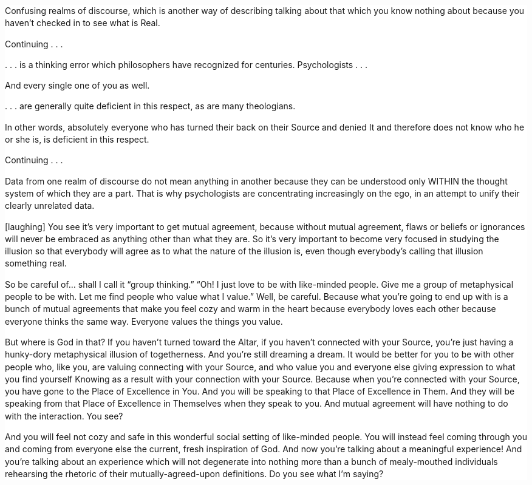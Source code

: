 Confusing realms of discourse, which is another way of describing
talking about that which you know nothing about because you haven’t
checked in to see what is Real.

Continuing . . .

. . . is a thinking error which philosophers have recognized for
centuries. Psychologists . . .   

And every single one of you as well.

. . . are generally quite deficient in this respect, as are many
theologians.  

In other words, absolutely everyone who has turned their back on their
Source and denied It and therefore does not know who he or she is, is
deficient in this respect.

Continuing . . .

Data from one realm of discourse do not mean anything in another because
they can be understood only WITHIN the thought system of which they are
a part. That is why psychologists are concentrating increasingly on the
ego, in an attempt to unify their clearly unrelated data.  

[laughing] You see it’s very important to get mutual agreement, because
without mutual agreement, flaws or beliefs or ignorances will never be
embraced as anything other than what they are. So it’s very important to
become very focused in studying the illusion so that everybody will
agree as to what the nature of the illusion is, even though everybody’s
calling that illusion something real.

So be careful of… shall I call it “group thinking.” “Oh! I just love to
be with like-minded people. Give me a group of metaphysical people to be
with. Let me find people who value what I value.” Well, be careful.
Because what you’re going to end up with is a bunch of mutual agreements
that make you feel cozy and warm in the heart because everybody loves
each other because everyone thinks the same way. Everyone values the
things you value.

But where is God in that? If you haven’t turned toward the Altar, if you
haven’t connected with your Source, you’re just having a hunky-dory
metaphysical illusion of togetherness. And you’re still dreaming a
dream. It would be better for you to be with other people who, like you,
are valuing connecting with your Source, and who value you and everyone
else giving expression to what you find yourself Knowing as a result
with your connection with your Source. Because when you’re connected
with your Source, you have gone to the Place of Excellence in You. And
you will be speaking to that Place of Excellence in Them. And they will
be speaking from that Place of Excellence in Themselves when they speak
to you. And mutual agreement will have nothing to do with the
interaction. You see?

And you will feel not cozy and safe in this wonderful social setting of
like-minded people. You will instead feel coming through you and coming
from everyone else the current, fresh inspiration of God. And now you’re
talking about a meaningful experience! And you’re talking about an
experience which will not degenerate into nothing more than a bunch of
mealy-mouthed individuals rehearsing the rhetoric of their
mutually-agreed-upon definitions. Do you see what I’m saying?
